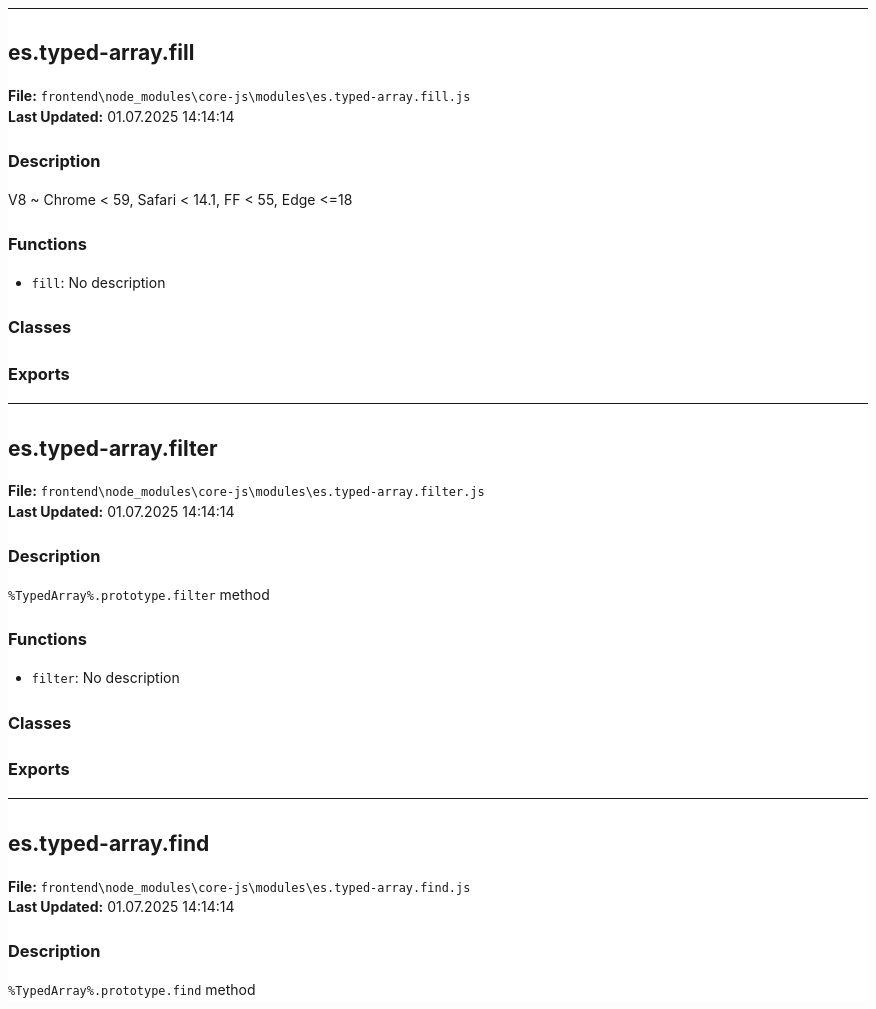 
---


## es.typed-array.fill

**File:** `frontend\node_modules\core-js\modules\es.typed-array.fill.js`  
**Last Updated:** 01.07.2025 14:14:14

### Description
V8 ~ Chrome < 59, Safari < 14.1, FF < 55, Edge <=18

### Functions
- `fill`: No description

### Classes


### Exports


---


## es.typed-array.filter

**File:** `frontend\node_modules\core-js\modules\es.typed-array.filter.js`  
**Last Updated:** 01.07.2025 14:14:14

### Description
`%TypedArray%.prototype.filter` method

### Functions
- `filter`: No description

### Classes


### Exports


---



## es.typed-array.find

**File:** `frontend\node_modules\core-js\modules\es.typed-array.find.js`  
**Last Updated:** 01.07.2025 14:14:14

### Description
`%TypedArray%.prototype.find` method
